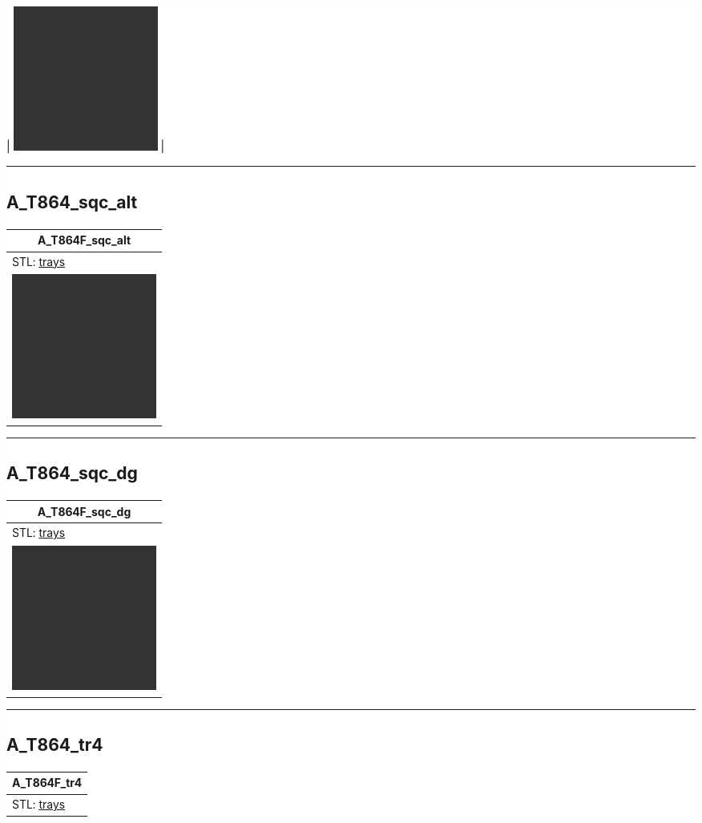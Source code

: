 | ![preview](png/A_T864F_sqc.png) | 


---
## A_T864_sqc_alt
| **A_T864F_sqc_alt** | 
| --- | 
| STL: [trays](https://github.com/CZDanol/DNLTray/releases/latest/download/DNLTray_A_trays.zip) | 
| ![preview](png/A_T864F_sqc_alt.png) | 


---
## A_T864_sqc_dg
| **A_T864F_sqc_dg** | 
| --- | 
| STL: [trays](https://github.com/CZDanol/DNLTray/releases/latest/download/DNLTray_A_trays.zip) | 
| ![preview](png/A_T864F_sqc_dg.png) | 


---
## A_T864_tr4
| **A_T864F_tr4** | 
| --- | 
| STL: [trays](https://github.com/CZDanol/DNLTray/releases/latest/download/DNLTray_A_trays.zip) | 